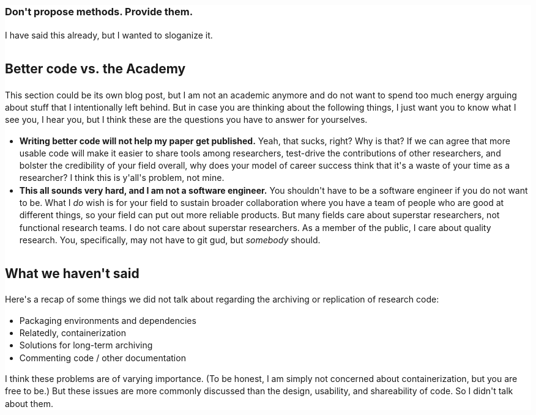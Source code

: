### Don't propose methods. Provide them.

I have said this already, but I wanted to sloganize it.

## Better code vs. the Academy

This section could be its own blog post, but I am not an academic anymore and do not want to spend too much energy arguing about stuff that I intentionally left behind.
But in case you are thinking about the following things, I just want you to know what I see you, I hear you, but I think these are the questions you have to answer for yourselves.

-   **Writing better code will not help my paper get published.**
    Yeah, that sucks, right?
    Why is that?
    If we can agree that more usable code will make it easier to share tools among researchers, test-drive the contributions of other researchers, and bolster the credibility of your field overall, why does your model of career success think that it's a waste of your time as a researcher?
    I think this is y'all's problem, not mine.
-   **This all sounds very hard, and I am not a software engineer.**
    You shouldn't have to be a software engineer if you do not want to be.
    What I *do* wish is for your field to sustain broader collaboration where you have a team of people who are good at different things, so your field can put out more reliable products.
    But many fields care about superstar researchers, not functional research teams.
    I do not care about superstar researchers.
    As a member of the public, I care about quality research.
    You, specifically, may not have to git gud, but *somebody* should.

## What we haven't said

Here's a recap of some things we did not talk about regarding the archiving or replication of research code:

-   Packaging environments and dependencies
-   Relatedly, containerization
-   Solutions for long-term archiving
-   Commenting code / other documentation

I think these problems are of varying importance.
(To be honest, I am simply not concerned about containerization, but you are free to be.)
But these issues are more commonly discussed than the design, usability, and shareability of code.
So I didn't talk about them.

[^1]: It is also worth noting that merely *hiding* the messiness behind a function isn't really the best way to proceed.
    What you want to achieve by separating the implementation is some kind of abstraction away from the particularities of your data into something simpler and more principled.
    See this entertaining talk on the difference between ["easy" and "simple"](https://www.youtube.com/watch?v=SxdOUGdseq4).

[^2]: Better yet, if the patterns you need to clean about the names are the same things you would need to clean about other strings, you could design the function to be abstracted away from "names" altogether.
